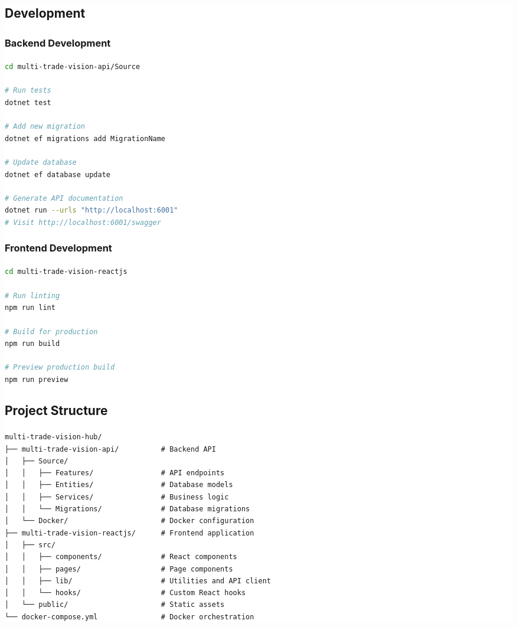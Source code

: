 ## Development

### Backend Development

```bash
cd multi-trade-vision-api/Source

# Run tests
dotnet test

# Add new migration
dotnet ef migrations add MigrationName

# Update database
dotnet ef database update

# Generate API documentation
dotnet run --urls "http://localhost:6001"
# Visit http://localhost:6001/swagger
```

### Frontend Development

```bash
cd multi-trade-vision-reactjs

# Run linting
npm run lint

# Build for production
npm run build

# Preview production build
npm run preview
```

## Project Structure

```
multi-trade-vision-hub/
├── multi-trade-vision-api/          # Backend API
│   ├── Source/
│   │   ├── Features/                # API endpoints
│   │   ├── Entities/                # Database models
│   │   ├── Services/                # Business logic
│   │   └── Migrations/              # Database migrations
│   └── Docker/                      # Docker configuration
├── multi-trade-vision-reactjs/      # Frontend application
│   ├── src/
│   │   ├── components/              # React components
│   │   ├── pages/                   # Page components
│   │   ├── lib/                     # Utilities and API client
│   │   └── hooks/                   # Custom React hooks
│   └── public/                      # Static assets
└── docker-compose.yml               # Docker orchestration
```
